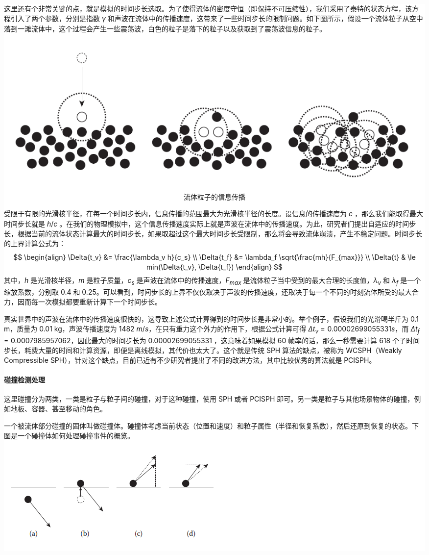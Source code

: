 这里还有个非常关键的点，就是模拟的时间步长选取。为了使得流体的密度守恒（即保持不可压缩性），我们采用了泰特的状态方程，该方程引入了两个参数，分别是指数 $\gamma$ 和声波在流体中的传播速度，这带来了一些时间步长的限制问题。如下图所示，假设一个流体粒子从空中落到一滩流体中，这个过程会产生一些震荡波，白色的粒子是落下的粒子以及获取到了震荡波信息的粒子。

![流体粒子的信息传播](image/SPH-propagation-information.png)

<center>流体粒子的信息传播</center>

受限于有限的光滑核半径，在每一个时间步长内，信息传播的范围最大为光滑核半径的长度。设信息的传播速度为 $c$ ，那么我们能取得最大时间步长就是 $h/c$ 。在我们的物理模拟中，这个信息传播速度实际上就是声波在流体中的传播速度。为此，研究者们提出自适应的时间步长，根据当前的流体状态计算最大的时间步长，如果取超过这个最大时间步长受限制，那么将会导致流体崩溃，产生不稳定问题。时间步长的上界计算公式为：
$$
\begin{align}
\Delta{t_v} &= \frac{\lambda_v h}{c_s} \\
\Delta{t_f} &= \lambda_f \sqrt{\frac{mh}{F_{max}}} \\
\Delta{t} & \le min(\Delta{t_v}, \Delta{t_f})
\end{align}
$$
其中，$h$ 是光滑核半径，$m$ 是粒子质量，$c_s$ 是声波在流体中的传播速度，$F_{max}$ 是流体粒子当中受到的最大合理的长度值，$\lambda_v$ 和 $\lambda_f$ 是一个缩放系数，分别取 0.4 和 0.25。可以看到，时间步长的上界不仅仅取决于声波的传播速度，还取决于每一个不同的时刻流体所受的最大合力，因而每一次模拟都要重新计算下一个时间步长。

真实世界中的声波在流体中的传播速度很快的，这导致上述公式计算得到的时间步长是非常小的。举个例子，假设我们的光滑喝半斤为 0.1 m，质量为 0.01 kg，声波传播速度为 1482 $m/s$，在只有重力这个外力的作用下，根据公式计算可得 $\Delta{t_v} = 0.00002699055331 s$，而 $\Delta{t_f} = 0.0007985957062$，因此最大的时间步长为 0.00002699055331 ，这意味着如果模拟 60 帧率的话，那么一秒需要计算 618 个子时间步长，耗费大量的时间和计算资源，即便是离线模拟，其代价也太大了。这个就是传统 SPH 算法的缺点，被称为 WCSPH（Weakly Compressible SPH），针对这个缺点，目前已近有不少研究者提出了不同的改进方法，其中比较优秀的算法就是 PCISPH。

#### 碰撞检测处理

这里碰撞分为两类，一类是粒子与粒子间的碰撞，对于这种碰撞，使用 SPH 或者 PCISPH 即可。另一类是粒子与其他场景物体的碰撞，例如地板、容器、甚至移动的角色。

一个被流体部分碰撞的固体叫做碰撞体。碰撞体考虑当前状态（位置和速度）和粒子属性（半径和恢复系数），然后还原到恢复的状态。下图是一个碰撞体如何处理碰撞事件的概览。

![简单的碰撞方案](image/SPH-collider.png)
